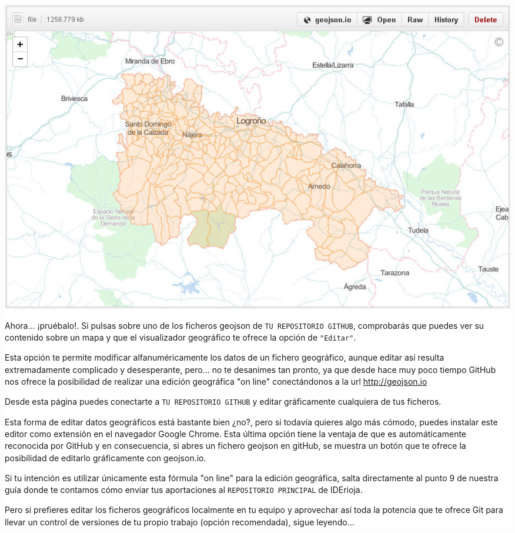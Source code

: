 ![Alt text](/img_guia/img_mapa_municipios.jpg "Esto no es un visualizador incrustado, es solo una imagen del Mapa de municipios de La Rioja (España)")

Ahora... ¡pruébalo!. Si pulsas sobre uno de los ficheros geojson de `TU REPOSITORIO GITHUB`, comprobarás que puedes ver su contenido sobre un mapa y que el visualizador geográfico te ofrece la opción de `"Editar"`.

Esta opción te permite modificar alfanuméricamente los datos de un fichero geográfico, aunque editar así resulta extremadamente complicado y desesperante, pero... no te desanimes tan pronto, ya que desde hace muy poco tiempo GitHub nos ofrece la posibilidad de realizar una edición geográfica "on line" conectándonos a la url http://geojson.io

Desde esta página puedes conectarte a `TU REPOSITORIO GITHUB` y editar gráficamente cualquiera de tus ficheros.

Esta forma de editar datos geográficos está bastante bien ¿no?, pero si todavía quieres algo más cómodo, puedes instalar este editor como extensión en el navegador Google Chrome. Esta última opción tiene la ventaja de que es automáticamente reconocida por GitHub y en consecuencia, si abres un fichero geojson en gitHub, se muestra un botón que te ofrece la posibilidad de editarlo gráficamente con geojson.io.

Si tu intención es utilizar únicamente esta fórmula "on line" para la edición geográfica, salta directamente al punto 9 de nuestra guía donde te contamos cómo enviar tus aportaciones al `REPOSITORIO PRINCIPAL` de IDErioja.

Pero si prefieres editar los ficheros geográficos localmente en tu equipo y aprovechar así toda la potencia que te ofrece Git para llevar un control de versiones de tu propio trabajo (opción recomendada), sigue leyendo...
